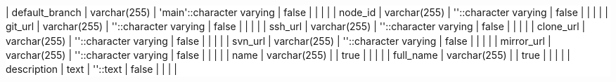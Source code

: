 | default_branch               | varchar(255)                | 'main'::character varying           | false    |                                                                                                                                                                                                                                                                                                                                                                                                                                     |                                 |         |
| node_id                      | varchar(255)                | ''::character varying               | false    |                                                                                                                                                                                                                                                                                                                                                                                                                                     |                                 |         |
| git_url                      | varchar(255)                | ''::character varying               | false    |                                                                                                                                                                                                                                                                                                                                                                                                                                     |                                 |         |
| ssh_url                      | varchar(255)                | ''::character varying               | false    |                                                                                                                                                                                                                                                                                                                                                                                                                                     |                                 |         |
| clone_url                    | varchar(255)                | ''::character varying               | false    |                                                                                                                                                                                                                                                                                                                                                                                                                                     |                                 |         |
| svn_url                      | varchar(255)                | ''::character varying               | false    |                                                                                                                                                                                                                                                                                                                                                                                                                                     |                                 |         |
| mirror_url                   | varchar(255)                | ''::character varying               | false    |                                                                                                                                                                                                                                                                                                                                                                                                                                     |                                 |         |
| name                         | varchar(255)                |                                     | true     |                                                                                                                                                                                                                                                                                                                                                                                                                                     |                                 |         |
| full_name                    | varchar(255)                |                                     | true     |                                                                                                                                                                                                                                                                                                                                                                                                                                     |                                 |         |
| description                  | text                        | ''::text                            | false    |                                                                                                                                                                                                                                                                                                                                                                                                                                     |                                 |         |